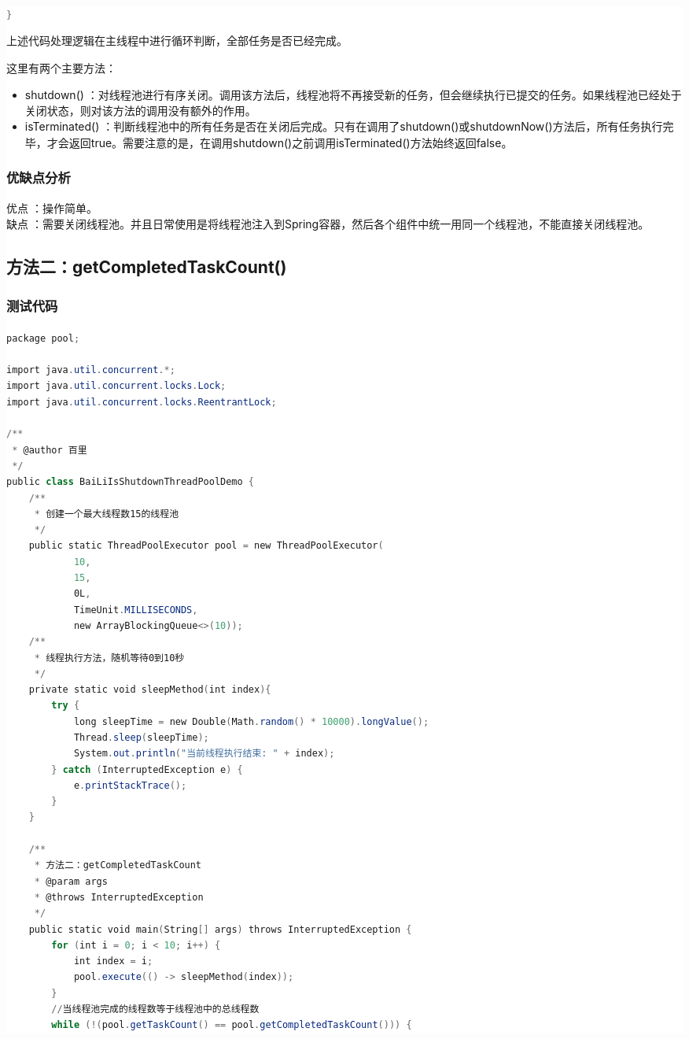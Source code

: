 ```powershell
}
```

上述代码处理逻辑在主线程中进行循环判断，全部任务是否已经完成。

这里有两个主要方法：

+ shutdown() ：对线程池进行有序关闭。调用该方法后，线程池将不再接受新的任务，但会继续执行已提交的任务。如果线程池已经处于关闭状态，则对该方法的调用没有额外的作用。
+ isTerminated() ：判断线程池中的所有任务是否在关闭后完成。只有在调用了shutdown()或shutdownNow()方法后，所有任务执行完毕，才会返回true。需要注意的是，在调用shutdown()之前调用isTerminated()方法始终返回false。

### 优缺点分析
优点 ：操作简单。  
缺点 ：需要关闭线程池。并且日常使用是将线程池注入到Spring容器，然后各个组件中统一用同一个线程池，不能直接关闭线程池。

## 方法二：getCompletedTaskCount()
### 测试代码
```powershell
package pool;

import java.util.concurrent.*;
import java.util.concurrent.locks.Lock;
import java.util.concurrent.locks.ReentrantLock;

/**
 * @author 百里
 */
public class BaiLiIsShutdownThreadPoolDemo {
    /**
     * 创建一个最大线程数15的线程池
     */
    public static ThreadPoolExecutor pool = new ThreadPoolExecutor(
            10,
            15,
            0L,
            TimeUnit.MILLISECONDS,
            new ArrayBlockingQueue<>(10));
    /**
     * 线程执行方法，随机等待0到10秒
     */
    private static void sleepMethod(int index){
        try {
            long sleepTime = new Double(Math.random() * 10000).longValue();
            Thread.sleep(sleepTime);
            System.out.println("当前线程执行结束: " + index);
        } catch (InterruptedException e) {
            e.printStackTrace();
        }
    }

    /**
     * 方法二：getCompletedTaskCount
     * @param args
     * @throws InterruptedException
     */
    public static void main(String[] args) throws InterruptedException {
        for (int i = 0; i < 10; i++) {
            int index = i;
            pool.execute(() -> sleepMethod(index));
        }
        //当线程池完成的线程数等于线程池中的总线程数
        while (!(pool.getTaskCount() == pool.getCompletedTaskCount())) {
```